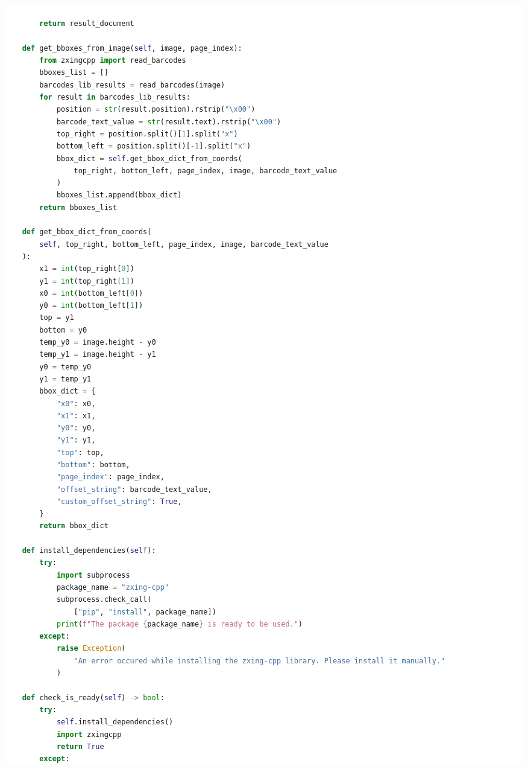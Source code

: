 ```python editable=true slideshow={"slide_type": ""} vscode={"languageId": "plaintext"}

        return result_document

    def get_bboxes_from_image(self, image, page_index):
        from zxingcpp import read_barcodes
        bboxes_list = []
        barcodes_lib_results = read_barcodes(image)
        for result in barcodes_lib_results:
            position = str(result.position).rstrip("\x00")
            barcode_text_value = str(result.text).rstrip("\x00")
            top_right = position.split()[1].split("x")
            bottom_left = position.split()[-1].split("x")
            bbox_dict = self.get_bbox_dict_from_coords(
                top_right, bottom_left, page_index, image, barcode_text_value
            )
            bboxes_list.append(bbox_dict)
        return bboxes_list

    def get_bbox_dict_from_coords(
        self, top_right, bottom_left, page_index, image, barcode_text_value
    ):
        x1 = int(top_right[0])
        y1 = int(top_right[1])
        x0 = int(bottom_left[0])
        y0 = int(bottom_left[1])
        top = y1
        bottom = y0
        temp_y0 = image.height - y0
        temp_y1 = image.height - y1
        y0 = temp_y0
        y1 = temp_y1
        bbox_dict = {
            "x0": x0,
            "x1": x1,
            "y0": y0,
            "y1": y1,
            "top": top,
            "bottom": bottom,
            "page_index": page_index,
            "offset_string": barcode_text_value,
            "custom_offset_string": True,
        }
        return bbox_dict

    def install_dependencies(self):
        try:
            import subprocess
            package_name = "zxing-cpp"
            subprocess.check_call(
                ["pip", "install", package_name])
            print(f"The package {package_name} is ready to be used.")
        except:
            raise Exception(
                "An error occured while installing the zxing-cpp library. Please install it manually."
            )

    def check_is_ready(self) -> bool:
        try:
            self.install_dependencies()
            import zxingcpp
            return True
        except:
```
